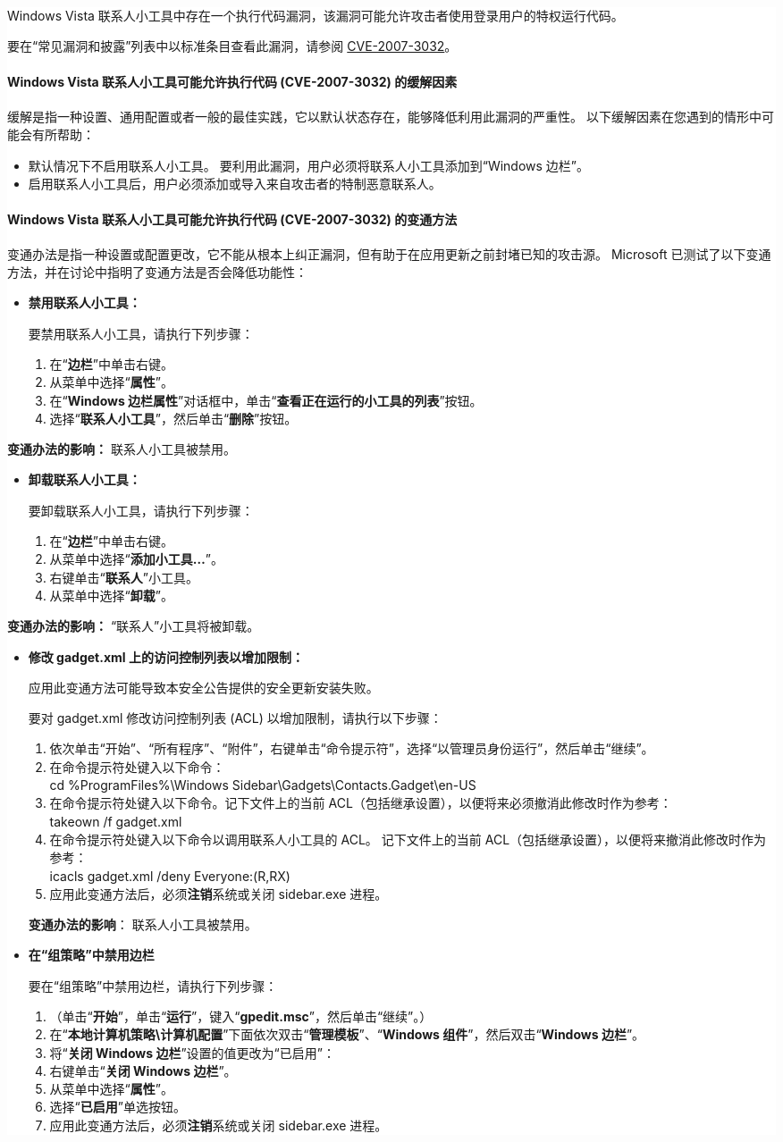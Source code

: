   
Windows Vista 联系人小工具中存在一个执行代码漏洞，该漏洞可能允许攻击者使用登录用户的特权运行代码。
  
要在“常见漏洞和披露”列表中以标准条目查看此漏洞，请参阅 [CVE-2007-3032](http://www.cve.mitre.org/cgi-bin/cvename.cgi?name=cve-2007-3032)。
  
#### Windows Vista 联系人小工具可能允许执行代码 (CVE-2007-3032) 的缓解因素
  
缓解是指一种设置、通用配置或者一般的最佳实践，它以默认状态存在，能够降低利用此漏洞的严重性。 以下缓解因素在您遇到的情形中可能会有所帮助：
  
-   默认情况下不启用联系人小工具。 要利用此漏洞，用户必须将联系人小工具添加到“Windows 边栏”。  
-   启用联系人小工具后，用户必须添加或导入来自攻击者的特制恶意联系人。
  
#### Windows Vista 联系人小工具可能允许执行代码 (CVE-2007-3032) 的变通方法
  
变通办法是指一种设置或配置更改，它不能从根本上纠正漏洞，但有助于在应用更新之前封堵已知的攻击源。 Microsoft 已测试了以下变通方法，并在讨论中指明了变通方法是否会降低功能性：
  
-   **禁用联系人小工具：**
  
    要禁用联系人小工具，请执行下列步骤：
  
    1.  在“**边栏**”中单击右键。  
    2.  从菜单中选择“**属性**”。  
    3.  在“**Windows 边栏属性**”对话框中，单击“**查看正在运行的小工具的列表**”按钮。  
    4.  选择“**联系人小工具**”，然后单击“**删除**”按钮。
  
**变通办法的影响：**  联系人小工具被禁用。
  
-   **卸载联系人小工具：**
  
    要卸载联系人小工具，请执行下列步骤：
  
    1.  在“**边栏**”中单击右键。  
    2.  从菜单中选择“**添加小工具…**”。  
    3.  右键单击“**联系人**”小工具。  
    4.  从菜单中选择“**卸载**”。
  
**变通办法的影响：**  “联系人”小工具将被卸载。
  
-   **修改 gadget.xml 上的访问控制列表以增加限制：**
  
    应用此变通方法可能导致本安全公告提供的安全更新安装失败。
  
    要对 gadget.xml 修改访问控制列表 (ACL) 以增加限制，请执行以下步骤：
  
    1.  依次单击“开始”、“所有程序”、“附件”，右键单击“命令提示符”，选择“以管理员身份运行”，然后单击“继续”。  
    2.  在命令提示符处键入以下命令：  
        cd %ProgramFiles%\\Windows Sidebar\\Gadgets\\Contacts.Gadget\\en-US  
    3.  在命令提示符处键入以下命令。记下文件上的当前 ACL（包括继承设置），以便将来必须撤消此修改时作为参考：  
        takeown /f gadget.xml  
    4.  在命令提示符处键入以下命令以调用联系人小工具的 ACL。 记下文件上的当前 ACL（包括继承设置），以便将来撤消此修改时作为参考：  
        icacls gadget.xml /deny Everyone:(R,RX)  
    5.  应用此变通方法后，必须**注销**系统或关闭 sidebar.exe 进程。
  
    **变通办法的影响**： 联系人小工具被禁用。
  
-   **在“组策略”中禁用边栏**
  
    要在“组策略”中禁用边栏，请执行下列步骤：
  
    1.  （单击“**开始**”，单击“**运行**”，键入“**gpedit.msc**”，然后单击“继续”。）  
    2.  在“**本地计算机策略\\计算机配置**”下面依次双击“**管理模板**”、“**Windows 组件**”，然后双击“**Windows 边栏**”。  
    3.  将“**关闭 Windows 边栏**”设置的值更改为“已启用”：  
    4.  右键单击“**关闭 Windows 边栏**”。  
    5.  从菜单中选择“**属性**”。  
    6.  选择“**已启用**”单选按钮。  
    7.  应用此变通方法后，必须**注销**系统或关闭 sidebar.exe 进程。
  